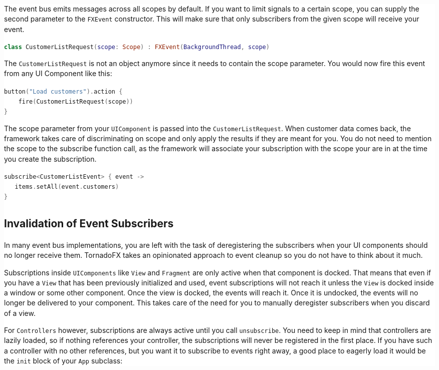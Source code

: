 The event bus emits messages across all scopes by default. If you want to limit signals to a certain scope, you
can supply the second parameter to the `FXEvent` constructor. This will make sure that only subscribers from the
 given scope will receive your event.

```kotlin
class CustomerListRequest(scope: Scope) : FXEvent(BackgroundThread, scope)
```

The `CustomerListRequest` is not an object anymore since it needs to contain the scope parameter. You would now fire
this event from any UI Component like this:

```kotlin
button("Load customers").action {
    fire(CustomerListRequest(scope))
}
```

The scope parameter from your `UIComponent` is passed into the `CustomerListRequest`. When customer data comes
back, the framework takes care of discriminating on scope and only apply the results if they are meant for you. You
do not need to mention the scope to the subscribe function call, as the framework will associate your subscription
with the scope your are in at the time you create the subscription.

```kotlin
subscribe<CustomerListEvent> { event ->
   items.setAll(event.customers)
}
```

## Invalidation of Event Subscribers

In many event bus implementations, you are left with the task of deregistering the subscribers when your UI components
should no longer receive them. TornadoFX takes an opinionated approach to event cleanup so you do not have to think about it much.

Subscriptions inside `UIComponents` like `View` and `Fragment` are only active when that component is docked. That means that even if you have a `View` that has been previously initialized and used, event subscriptions will not reach it unless the `View` is docked inside a window or some other component. Once the view is docked, the events will reach it. Once it is undocked, the events will no longer be delivered to your component. This takes care of the need for you to manually deregister subscribers when you discard of a view.

For `Controllers` however, subscriptions are always active until you call `unsubscribe`. You need to keep
in mind that controllers are lazily loaded, so if nothing references your controller, the subscriptions will
never be registered in the first place. If you have such a controller with no other references, but you want
it to subscribe to events right away, a good place to eagerly load it would be the `init` block of your `App` subclass:
